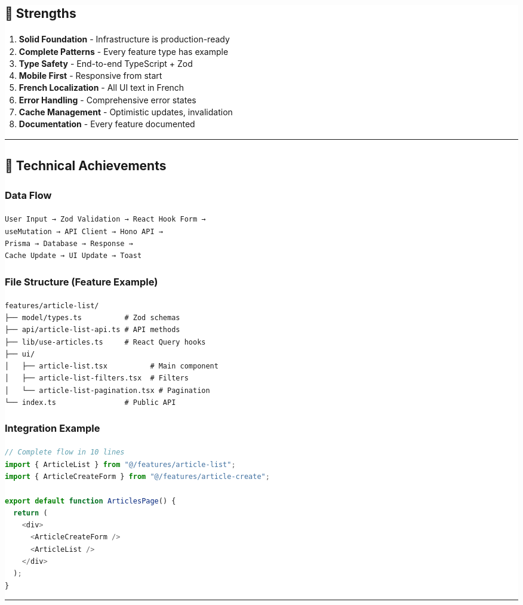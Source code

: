 
## 💪 Strengths

1. **Solid Foundation** - Infrastructure is production-ready
2. **Complete Patterns** - Every feature type has example
3. **Type Safety** - End-to-end TypeScript + Zod
4. **Mobile First** - Responsive from start
5. **French Localization** - All UI text in French
6. **Error Handling** - Comprehensive error states
7. **Cache Management** - Optimistic updates, invalidation
8. **Documentation** - Every feature documented

---

## 📝 Technical Achievements

### Data Flow
```
User Input → Zod Validation → React Hook Form → 
useMutation → API Client → Hono API → 
Prisma → Database → Response → 
Cache Update → UI Update → Toast
```

### File Structure (Feature Example)
```
features/article-list/
├── model/types.ts          # Zod schemas
├── api/article-list-api.ts # API methods
├── lib/use-articles.ts     # React Query hooks
├── ui/
│   ├── article-list.tsx          # Main component
│   ├── article-list-filters.tsx  # Filters
│   └── article-list-pagination.tsx # Pagination
└── index.ts                # Public API
```

### Integration Example
```typescript
// Complete flow in 10 lines
import { ArticleList } from "@/features/article-list";
import { ArticleCreateForm } from "@/features/article-create";

export default function ArticlesPage() {
  return (
    <div>
      <ArticleCreateForm />
      <ArticleList />
    </div>
  );
}
```

---